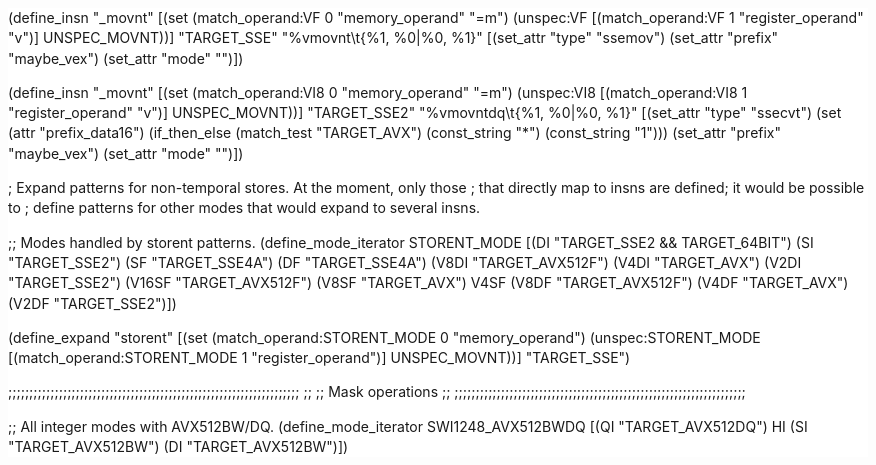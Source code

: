 (define_insn "<sse>_movnt<mode>"
  [(set (match_operand:VF 0 "memory_operand" "=m")
	(unspec:VF
	  [(match_operand:VF 1 "register_operand" "v")]
	  UNSPEC_MOVNT))]
  "TARGET_SSE"
  "%vmovnt<ssemodesuffix>\t{%1, %0|%0, %1}"
  [(set_attr "type" "ssemov")
   (set_attr "prefix" "maybe_vex")
   (set_attr "mode" "<MODE>")])

(define_insn "<sse2>_movnt<mode>"
  [(set (match_operand:VI8 0 "memory_operand" "=m")
	(unspec:VI8 [(match_operand:VI8 1 "register_operand" "v")]
		    UNSPEC_MOVNT))]
  "TARGET_SSE2"
  "%vmovntdq\t{%1, %0|%0, %1}"
  [(set_attr "type" "ssecvt")
   (set (attr "prefix_data16")
     (if_then_else
       (match_test "TARGET_AVX")
     (const_string "*")
     (const_string "1")))
   (set_attr "prefix" "maybe_vex")
   (set_attr "mode" "<sseinsnmode>")])

; Expand patterns for non-temporal stores.  At the moment, only those
; that directly map to insns are defined; it would be possible to
; define patterns for other modes that would expand to several insns.

;; Modes handled by storent patterns.
(define_mode_iterator STORENT_MODE
  [(DI "TARGET_SSE2 && TARGET_64BIT") (SI "TARGET_SSE2")
   (SF "TARGET_SSE4A") (DF "TARGET_SSE4A")
   (V8DI "TARGET_AVX512F") (V4DI "TARGET_AVX") (V2DI "TARGET_SSE2")
   (V16SF "TARGET_AVX512F") (V8SF "TARGET_AVX") V4SF
   (V8DF "TARGET_AVX512F") (V4DF "TARGET_AVX") (V2DF "TARGET_SSE2")])

(define_expand "storent<mode>"
  [(set (match_operand:STORENT_MODE 0 "memory_operand")
	(unspec:STORENT_MODE
	  [(match_operand:STORENT_MODE 1 "register_operand")]
	  UNSPEC_MOVNT))]
  "TARGET_SSE")

;;;;;;;;;;;;;;;;;;;;;;;;;;;;;;;;;;;;;;;;;;;;;;;;;;;;;;;;;;;;;;;;;;;;;
;;
;; Mask operations
;;
;;;;;;;;;;;;;;;;;;;;;;;;;;;;;;;;;;;;;;;;;;;;;;;;;;;;;;;;;;;;;;;;;;;;;

;; All integer modes with AVX512BW/DQ.
(define_mode_iterator SWI1248_AVX512BWDQ
  [(QI "TARGET_AVX512DQ") HI (SI "TARGET_AVX512BW") (DI "TARGET_AVX512BW")])
